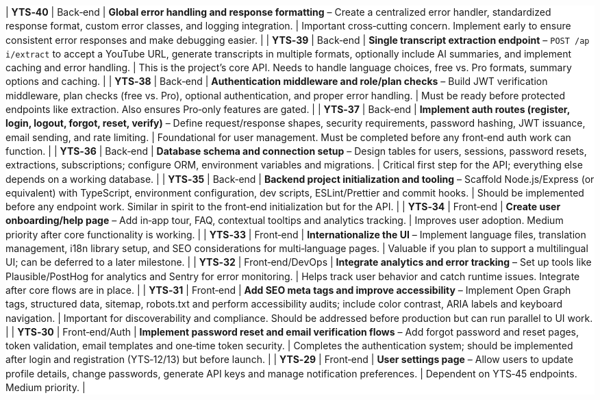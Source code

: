 | **YTS‑40**                     | Back‑end          | **Global error handling and response formatting** – Create a centralized error handler, standardized response format, custom error classes, and logging integration.                                                                                       | Important cross‑cutting concern.  Implement early to ensure consistent error responses and make debugging easier.                                                           |
| **YTS‑39**                     | Back‑end          | **Single transcript extraction endpoint** – `POST /api/extract` to accept a YouTube URL, generate transcripts in multiple formats, optionally include AI summaries, and implement caching and error handling.                                              | This is the project’s core API.  Needs to handle language choices, free vs. Pro formats, summary options and caching.                                                       |
| **YTS‑38**                     | Back‑end          | **Authentication middleware and role/plan checks** – Build JWT verification middleware, plan checks (free vs. Pro), optional authentication, and proper error handling.                                                                                    | Must be ready before protected endpoints like extraction.  Also ensures Pro‑only features are gated.                                                                        |
| **YTS‑37**                     | Back‑end          | **Implement auth routes (register, login, logout, forgot, reset, verify)** – Define request/response shapes, security requirements, password hashing, JWT issuance, email sending, and rate limiting.                                                      | Foundational for user management.  Must be completed before any front‑end auth work can function.                                                                           |
| **YTS‑36**                     | Back‑end          | **Database schema and connection setup** – Design tables for users, sessions, password resets, extractions, subscriptions; configure ORM, environment variables and migrations.                                                                            | Critical first step for the API; everything else depends on a working database.                                                                                             |
| **YTS‑35**                     | Back‑end          | **Backend project initialization and tooling** – Scaffold Node.js/Express (or equivalent) with TypeScript, environment configuration, dev scripts, ESLint/Prettier and commit hooks.                                                                       | Should be implemented before any endpoint work.  Similar in spirit to the front‑end initialization but for the API.                                                         |
| **YTS‑34**                     | Front‑end         | **Create user onboarding/help page** – Add in‑app tour, FAQ, contextual tooltips and analytics tracking.                                                                                                                                                   | Improves user adoption.  Medium priority after core functionality is working.                                                                                               |
| **YTS‑33**                     | Front‑end         | **Internationalize the UI** – Implement language files, translation management, i18n library setup, and SEO considerations for multi‑language pages.                                                                                                       | Valuable if you plan to support a multilingual UI; can be deferred to a later milestone.                                                                                    |
| **YTS‑32**                     | Front‑end/DevOps  | **Integrate analytics and error tracking** – Set up tools like Plausible/PostHog for analytics and Sentry for error monitoring.                                                                                                                            | Helps track user behavior and catch runtime issues.  Integrate after core flows are in place.                                                                               |
| **YTS‑31**                     | Front‑end         | **Add SEO meta tags and improve accessibility** – Implement Open Graph tags, structured data, sitemap, robots.txt and perform accessibility audits; include color contrast, ARIA labels and keyboard navigation.                                           | Important for discoverability and compliance.  Should be addressed before production but can run parallel to UI work.                                                       |
| **YTS‑30**                     | Front‑end/Auth    | **Implement password reset and email verification flows** – Add forgot password and reset pages, token validation, email templates and one‑time token security.                                                                                            | Completes the authentication system; should be implemented after login and registration (YTS‑12/13) but before launch.                                                      |
| **YTS‑29**                     | Front‑end         | **User settings page** – Allow users to update profile details, change passwords, generate API keys and manage notification preferences.                                                                                                                   | Dependent on YTS‑45 endpoints.  Medium priority.                                                                                                                            |